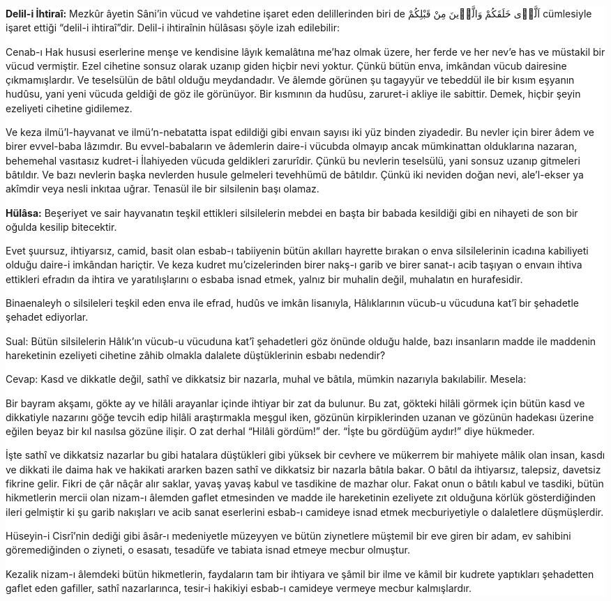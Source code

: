 **Delil-i İhtiraî:** Mezkûr âyetin Sâni’in vücud ve vahdetine işaret eden delillerinden biri de <span class="arabic" dir="rtl">اَلَّذٖى خَلَقَكُمْ وَالَّذٖينَ مِنْ قَبْلِكُمْ</span> cümlesiyle işaret ettiği “delil-i ihtiraî”dir. Delil-i ihtiraînin hülâsası şöyle izah edilebilir:

Cenab-ı Hak hususi eserlerine menşe ve kendisine lâyık kemalâtına me’haz olmak üzere, her ferde ve her nev’e has ve müstakil bir vücud vermiştir. Ezel cihetine sonsuz olarak uzanıp giden hiçbir nevi yoktur. Çünkü bütün enva, imkândan vücub dairesine çıkmamışlardır. Ve teselsülün de bâtıl olduğu meydandadır. Ve âlemde görünen şu tagayyür ve tebeddül ile bir kısım eşyanın hudûsu, yani yeni vücuda geldiği de göz ile görünüyor. Bir kısmının da hudûsu, zaruret-i akliye ile sabittir. Demek, hiçbir şeyin ezeliyeti cihetine gidilemez.

Ve keza ilmü’l-hayvanat ve ilmü’n-nebatatta ispat edildiği gibi envaın sayısı iki yüz binden ziyadedir. Bu nevler için birer âdem ve birer evvel-baba lâzımdır. Bu evvel-babaların ve âdemlerin daire-i vücubda olmayıp ancak mümkinattan olduklarına nazaran, behemehal vasıtasız kudret-i İlahiyeden vücuda geldikleri zarurîdir. Çünkü bu nevlerin teselsülü, yani sonsuz uzanıp gitmeleri bâtıldır. Ve bazı nevlerin başka nevlerden husule gelmeleri tevehhümü de bâtıldır. Çünkü iki neviden doğan nevi, ale’l-ekser ya akîmdir veya nesli inkıtaa uğrar. Tenasül ile bir silsilenin başı olamaz.

**Hülâsa:** Beşeriyet ve sair hayvanatın teşkil ettikleri silsilelerin mebdei en başta bir babada kesildiği gibi en nihayeti de son bir oğulda kesilip bitecektir.

Evet şuursuz, ihtiyarsız, camid, basit olan esbab-ı tabiiyenin bütün akılları hayrette bırakan o enva silsilelerinin icadına kabiliyeti olduğu daire-i imkândan hariçtir. Ve keza kudret mu’cizelerinden birer nakş-ı garib ve birer sanat-ı acib taşıyan o envaın ihtiva ettikleri efradın da ihtira ve yaratılışlarını o esbaba isnad etmek, yalnız bir muhalin değil, muhalatın en hurafesidir.

Binaenaleyh o silsileleri teşkil eden enva ile efrad, hudûs ve imkân lisanıyla, Hâlıklarının vücub-u vücuduna kat’î bir şehadetle şehadet ediyorlar.

Sual: Bütün silsilelerin Hâlık’ın vücub-u vücuduna kat’î şehadetleri göz önünde olduğu halde, bazı insanların madde ile maddenin hareketinin ezeliyeti cihetine zâhib olmakla dalalete düştüklerinin esbabı nedendir?

Cevap: Kasd ve dikkatle değil, sathî ve dikkatsiz bir nazarla, muhal ve bâtıla, mümkin nazarıyla bakılabilir. Mesela:

Bir bayram akşamı, gökte ay ve hilâli arayanlar içinde ihtiyar bir zat da bulunur. Bu zat, gökteki hilâli görmek için bütün kasd ve dikkatiyle nazarını göğe tevcih edip hilâli araştırmakla meşgul iken, gözünün kirpiklerinden uzanan ve gözünün hadekası üzerine eğilen beyaz bir kıl nasılsa gözüne ilişir. O zat derhal “Hilâli gördüm!” der. “İşte bu gördüğüm aydır!” diye hükmeder.

İşte sathî ve dikkatsiz nazarlar bu gibi hatalara düştükleri gibi yüksek bir cevhere ve mükerrem bir mahiyete mâlik olan insan, kasdı ve dikkati ile daima hak ve hakikati ararken bazen sathî ve dikkatsiz bir nazarla bâtıla bakar. O bâtıl da ihtiyarsız, talepsiz, davetsiz fikrine gelir. Fikri de çâr nâçâr alır saklar, yavaş yavaş kabul ve tasdikine de mazhar olur. Fakat onun o bâtılı kabul ve tasdiki, bütün hikmetlerin mercii olan nizam-ı âlemden gaflet etmesinden ve madde ile hareketinin ezeliyete zıt olduğuna körlük gösterdiğinden ileri gelmiştir ki şu garib nakışları ve acib sanat eserlerini esbab-ı camideye isnad etmek mecburiyetiyle o dalaletlere düşmüşlerdir.

Hüseyin-i Cisrî’nin dediği gibi âsâr-ı medeniyetle müzeyyen ve bütün ziynetlere müştemil bir eve giren bir adam, ev sahibini göremediğinden o ziyneti, o esasatı, tesadüfe ve tabiata isnad etmeye mecbur olmuştur.

Kezalik nizam-ı âlemdeki bütün hikmetlerin, faydaların tam bir ihtiyara ve şâmil bir ilme ve kâmil bir kudrete yaptıkları şehadetten gaflet eden gafiller, sathî nazarlarınca, tesir-i hakikiyi esbab-ı camideye vermeye mecbur kalmışlardır.
